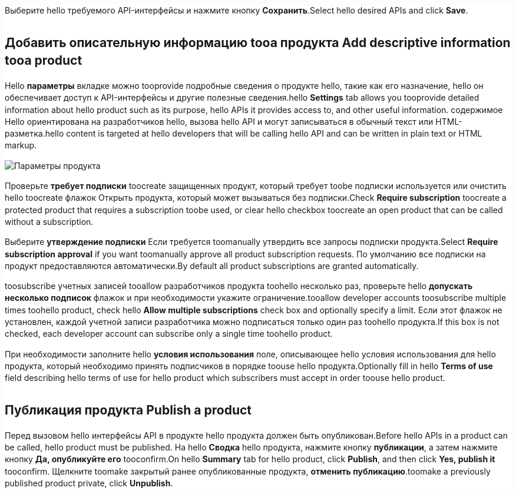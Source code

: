 <span data-ttu-id="5d3ab-140">Выберите hello требуемого API-интерфейсы и нажмите кнопку **Сохранить**.</span><span class="sxs-lookup"><span data-stu-id="5d3ab-140">Select hello desired APIs and click **Save**.</span></span>

## <span data-ttu-id="5d3ab-141"><a name="add-description"></a>Добавить описательную информацию tooa продукта</span><span class="sxs-lookup"><span data-stu-id="5d3ab-141"><a name="add-description"> </a>Add descriptive information tooa product</span></span>
<span data-ttu-id="5d3ab-142">Hello **параметры** вкладке можно tooprovide подробные сведения о продукте hello, такие как его назначение, hello он обеспечивает доступ к API-интерфейсы и другие полезные сведения.</span><span class="sxs-lookup"><span data-stu-id="5d3ab-142">hello **Settings** tab allows you tooprovide detailed information about hello product such as its purpose, hello APIs it provides access to, and other useful information.</span></span> <span data-ttu-id="5d3ab-143">содержимое Hello ориентирована на разработчиков hello, вызова hello API и могут записываться в обычный текст или HTML-разметка.</span><span class="sxs-lookup"><span data-stu-id="5d3ab-143">hello content is targeted at hello developers that will be calling hello API and can be written in plain text or HTML markup.</span></span>

![Параметры продукта][api-management-product-settings]

<span data-ttu-id="5d3ab-145">Проверьте **требует подписки** toocreate защищенных продукт, который требует toobe подписки используется или очистить hello toocreate флажок Открыть продукта, который может вызываться без подписки.</span><span class="sxs-lookup"><span data-stu-id="5d3ab-145">Check **Require subscription** toocreate a protected product that requires a subscription toobe used, or clear hello checkbox toocreate an open product that can be called without a subscription.</span></span>

<span data-ttu-id="5d3ab-146">Выберите **утверждение подписки** Если требуется toomanually утвердить все запросы подписки продукта.</span><span class="sxs-lookup"><span data-stu-id="5d3ab-146">Select **Require subscription approval** if you want toomanually approve all product subscription requests.</span></span> <span data-ttu-id="5d3ab-147">По умолчанию все подписки на продукт предоставляются автоматически.</span><span class="sxs-lookup"><span data-stu-id="5d3ab-147">By default all product subscriptions are granted automatically.</span></span>

<span data-ttu-id="5d3ab-148">toosubscribe учетных записей tooallow разработчиков продукта toohello несколько раз, проверьте hello **допускать несколько подписок** флажок и при необходимости укажите ограничение.</span><span class="sxs-lookup"><span data-stu-id="5d3ab-148">tooallow developer accounts toosubscribe multiple times toohello product, check hello **Allow multiple subscriptions** check box and optionally specify a limit.</span></span> <span data-ttu-id="5d3ab-149">Если этот флажок не установлен, каждой учетной записи разработчика можно подписаться только один раз toohello продукта.</span><span class="sxs-lookup"><span data-stu-id="5d3ab-149">If this box is not checked, each developer account can subscribe only a single time toohello product.</span></span>

<span data-ttu-id="5d3ab-150">При необходимости заполните hello **условия использования** поле, описывающее hello условия использования для hello продукта, который необходимо принять подписчиков в порядке toouse hello продукта.</span><span class="sxs-lookup"><span data-stu-id="5d3ab-150">Optionally fill in hello **Terms of use** field describing hello terms of use for hello product which subscribers must accept in order toouse hello product.</span></span>

## <span data-ttu-id="5d3ab-151"><a name="publish-product"> </a>Публикация продукта</span><span class="sxs-lookup"><span data-stu-id="5d3ab-151"><a name="publish-product"> </a>Publish a product</span></span>
<span data-ttu-id="5d3ab-152">Перед вызовом hello интерфейсы API в продукте hello продукта должен быть опубликован.</span><span class="sxs-lookup"><span data-stu-id="5d3ab-152">Before hello APIs in a product can be called, hello product must be published.</span></span> <span data-ttu-id="5d3ab-153">На hello **Сводка** hello продукта, нажмите кнопку **публикации**, а затем нажмите кнопку **Да, опубликуйте его** tooconfirm.</span><span class="sxs-lookup"><span data-stu-id="5d3ab-153">On hello **Summary** tab for hello product, click **Publish**, and then click **Yes, publish it** tooconfirm.</span></span> <span data-ttu-id="5d3ab-154">Щелкните toomake закрытый ранее опубликованные продукта, **отменить публикацию**.</span><span class="sxs-lookup"><span data-stu-id="5d3ab-154">toomake a previously published product private, click **Unpublish**.</span></span>


[Create a product]: #create-product
[Add APIs tooa product]: #add-apis
[Add descriptive information tooa product]: #add-description
[Publish a product]: #publish-product
[Make a product visible toodevelopers]: #make-visible
[View subscribers tooa product]: #view-subscribers
[Next steps]: #next-steps
[api-management-management-console]: ./media/api-management-howto-add-products/api-management-management-console.png
[api-management-add-product]: ./media/api-management-howto-add-products/api-management-add-product.png
[api-management-add-new-product]: ./media/api-management-howto-add-products/api-management-add-new-product.png
[api-management-unlimited-multiple-subscriptions]: ./media/api-management-howto-add-products/api-management-unlimited-multiple-subscriptions.png
[api-management-four-multiple-subscriptions]: ./media/api-management-howto-add-products/api-management-four-multiple-subscriptions.png
[api-management-products-page]: ./media/api-management-howto-add-products/api-management-products-page.png
[api-management-new-product-summary]: ./media/api-management-howto-add-products/api-management-new-product-summary.png
[api-management-add-apis-to-product]: ./media/api-management-howto-add-products/api-management-add-apis-to-product.png
[api-management-product-settings]: ./media/api-management-howto-add-products/api-management-product-settings.png
[api-management-publish-product]: ./media/api-management-howto-add-products/api-management-publish-product.png
[api-management-product-visiblity]: ./media/api-management-howto-add-products/api-management-product-visibility.png
[api-management-developer-list]: ./media/api-management-howto-add-products/api-management-developer-list.png
[api-management-products]: ./media/api-management-howto-add-products/api-management-products.png
[api-management-]: ./media/api-management-howto-add-products/
[api-management-]: ./media/api-management-howto-add-products/
[How tooadd operations tooan API]: api-management-howto-add-operations.md
[How toocreate and publish a product]: api-management-howto-add-products.md
[Get started with Azure API Management]: api-management-get-started.md
[Create an API Management service instance]: api-management-get-started.md#create-service-instance
[Next steps]: #next-steps
[How toocreate and use groups toomanage developer accounts in Azure API Management]: api-management-howto-create-groups.md
[How create and configure advanced product settings in Azure API Management]: api-management-howto-product-with-rules.md 
